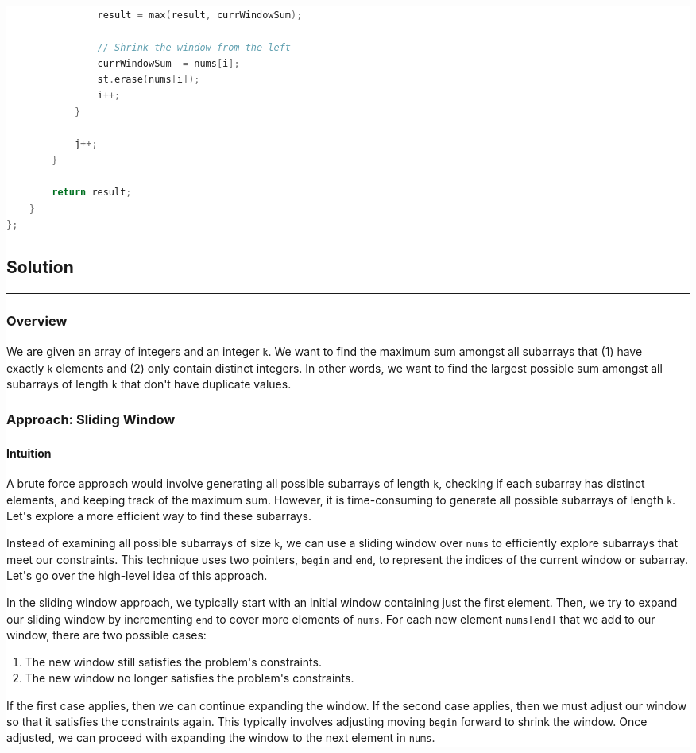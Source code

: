 ```cpp
                result = max(result, currWindowSum);

                // Shrink the window from the left
                currWindowSum -= nums[i];
                st.erase(nums[i]);
                i++;
            }

            j++;
        }

        return result;
    }
};
```

## Solution

---

### Overview

We are given an array of integers and an integer `k`. We want to find the maximum sum amongst all subarrays that (1) have exactly `k` elements and (2) only contain distinct integers. In other words, we want to find the largest possible sum amongst all subarrays of length `k` that don't have duplicate values.

### Approach: Sliding Window

#### Intuition

A brute force approach would involve generating all possible subarrays of length `k`, checking if each subarray has distinct elements, and keeping track of the maximum sum. However, it is time-consuming to generate all possible subarrays of length `k`. Let's explore a more efficient way to find these subarrays.

Instead of examining all possible subarrays of size `k`, we can use a sliding window over `nums` to efficiently explore subarrays that meet our constraints. This technique uses two pointers, `begin` and `end`, to represent the indices of the current window or subarray. Let's go over the high-level idea of this approach.

In the sliding window approach, we typically start with an initial window containing just the first element. Then, we try to expand our sliding window by incrementing `end` to cover more elements of `nums`. For each new element `nums[end]` that we add to our window, there are two possible cases:

1. The new window still satisfies the problem's constraints.
2. The new window no longer satisfies the problem's constraints.

If the first case applies, then we can continue expanding the window. If the second case applies, then we must adjust our window so that it satisfies the constraints again. This typically involves adjusting moving `begin` forward to shrink the window. Once adjusted, we can proceed with expanding the window to the next element in `nums`.
